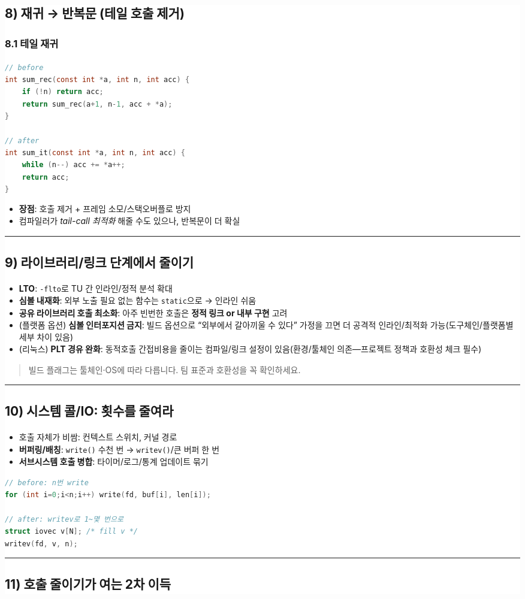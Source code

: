 
## 8) 재귀 → 반복문 (테일 호출 제거)

### 8.1 테일 재귀
```c
// before
int sum_rec(const int *a, int n, int acc) {
    if (!n) return acc;
    return sum_rec(a+1, n-1, acc + *a);
}

// after
int sum_it(const int *a, int n, int acc) {
    while (n--) acc += *a++;
    return acc;
}
```
- **장점**: 호출 제거 + 프레임 소모/스택오버플로 방지
- 컴파일러가 *tail-call 최적화* 해줄 수도 있으나, 반복문이 더 확실

---

## 9) 라이브러리/링크 단계에서 줄이기

- **LTO**: `-flto`로 TU 간 인라인/정적 분석 확대
- **심볼 내재화**: 외부 노출 필요 없는 함수는 `static`으로 → 인라인 쉬움
- **공유 라이브러리 호출 최소화**: 아주 빈번한 호출은 **정적 링크 or 내부 구현** 고려
- (플랫폼 옵션) **심볼 인터포지션 금지**: 빌드 옵션으로 “외부에서 갈아끼울 수 있다” 가정을 끄면 더 공격적 인라인/최적화 가능(도구체인/플랫폼별 세부 차이 있음)
- (리눅스) **PLT 경유 완화**: 동적호출 간접비용을 줄이는 컴파일/링크 설정이 있음(환경/툴체인 의존—프로젝트 정책과 호환성 체크 필수)

> 빌드 플래그는 툴체인·OS에 따라 다릅니다. 팀 표준과 호환성을 꼭 확인하세요.

---

## 10) 시스템 콜/IO: **횟수를** 줄여라

- 호출 자체가 비쌈: 컨텍스트 스위치, 커널 경로
- **버퍼링/배칭**: `write()` 수천 번 → `writev()`/큰 버퍼 한 번
- **서브시스템 호출 병합**: 타이머/로그/통계 업데이트 묶기

```c
// before: n번 write
for (int i=0;i<n;i++) write(fd, buf[i], len[i]);

// after: writev로 1~몇 번으로
struct iovec v[N]; /* fill v */
writev(fd, v, n);
```

---

## 11) 호출 줄이기가 여는 2차 이득
